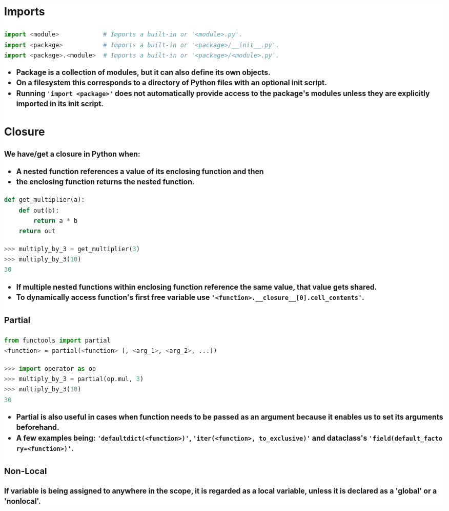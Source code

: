 
Imports
-------
```python
import <module>            # Imports a built-in or '<module>.py'.
import <package>           # Imports a built-in or '<package>/__init__.py'.
import <package>.<module>  # Imports a built-in or '<package>/<module>.py'.
```
* **Package is a collection of modules, but it can also define its own objects.**
* **On a filesystem this corresponds to a directory of Python files with an optional init script.**
* **Running `'import <package>'` does not automatically provide access to the package's modules unless they are explicitly imported in its init script.**


Closure
-------
**We have/get a closure in Python when:**
* **A nested function references a value of its enclosing function and then**
* **the enclosing function returns the nested function.**

```python
def get_multiplier(a):
    def out(b):
        return a * b
    return out
```

```python
>>> multiply_by_3 = get_multiplier(3)
>>> multiply_by_3(10)
30
```

* **If multiple nested functions within enclosing function reference the same value, that value gets shared.**
* **To dynamically access function's first free variable use `'<function>.__closure__[0].cell_contents'`.**

### Partial
```python
from functools import partial
<function> = partial(<function> [, <arg_1>, <arg_2>, ...])
```

```python
>>> import operator as op
>>> multiply_by_3 = partial(op.mul, 3)
>>> multiply_by_3(10)
30
```
* **Partial is also useful in cases when function needs to be passed as an argument because it enables us to set its arguments beforehand.**
* **A few examples being: `'defaultdict(<function>)'`, `'iter(<function>, to_exclusive)'` and dataclass's `'field(default_factory=<function>)'`.**

### Non-Local
**If variable is being assigned to anywhere in the scope, it is regarded as a local variable, unless it is declared as a 'global' or a 'nonlocal'.**
